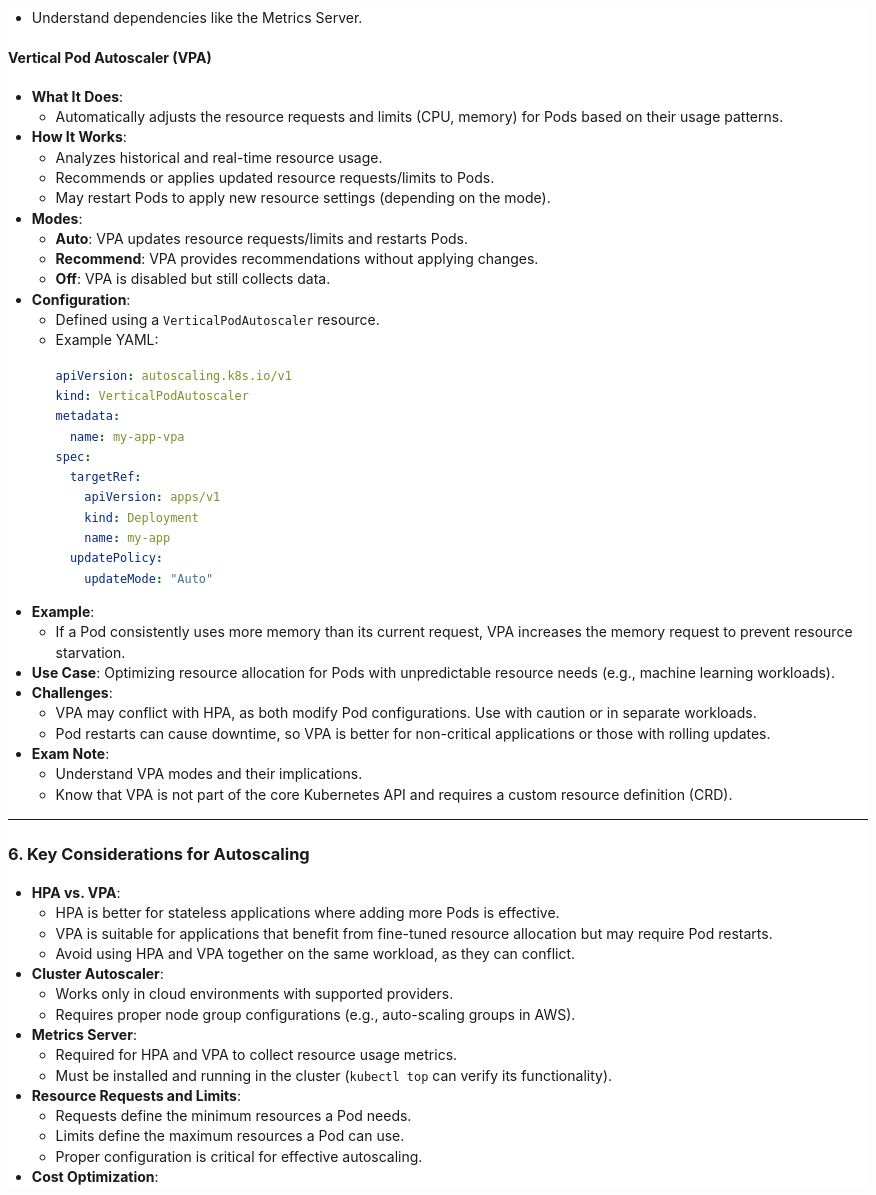   - Understand dependencies like the Metrics Server.

#### Vertical Pod Autoscaler (VPA)
- **What It Does**:
  - Automatically adjusts the resource requests and limits (CPU, memory) for Pods based on their usage patterns.
- **How It Works**:
  - Analyzes historical and real-time resource usage.
  - Recommends or applies updated resource requests/limits to Pods.
  - May restart Pods to apply new resource settings (depending on the mode).
- **Modes**:
  - **Auto**: VPA updates resource requests/limits and restarts Pods.
  - **Recommend**: VPA provides recommendations without applying changes.
  - **Off**: VPA is disabled but still collects data.
- **Configuration**:
  - Defined using a `VerticalPodAutoscaler` resource.
  - Example YAML:
    ```yaml
    apiVersion: autoscaling.k8s.io/v1
    kind: VerticalPodAutoscaler
    metadata:
      name: my-app-vpa
    spec:
      targetRef:
        apiVersion: apps/v1
        kind: Deployment
        name: my-app
      updatePolicy:
        updateMode: "Auto"
    ```
- **Example**:
  - If a Pod consistently uses more memory than its current request, VPA increases the memory request to prevent resource starvation.
- **Use Case**: Optimizing resource allocation for Pods with unpredictable resource needs (e.g., machine learning workloads).
- **Challenges**:
  - VPA may conflict with HPA, as both modify Pod configurations. Use with caution or in separate workloads.
  - Pod restarts can cause downtime, so VPA is better for non-critical applications or those with rolling updates.
- **Exam Note**:
  - Understand VPA modes and their implications.
  - Know that VPA is not part of the core Kubernetes API and requires a custom resource definition (CRD).

---

### 6. Key Considerations for Autoscaling
- **HPA vs. VPA**:
  - HPA is better for stateless applications where adding more Pods is effective.
  - VPA is suitable for applications that benefit from fine-tuned resource allocation but may require Pod restarts.
  - Avoid using HPA and VPA together on the same workload, as they can conflict.
- **Cluster Autoscaler**:
  - Works only in cloud environments with supported providers.
  - Requires proper node group configurations (e.g., auto-scaling groups in AWS).
- **Metrics Server**:
  - Required for HPA and VPA to collect resource usage metrics.
  - Must be installed and running in the cluster (`kubectl top` can verify its functionality).
- **Resource Requests and Limits**:
  - Requests define the minimum resources a Pod needs.
  - Limits define the maximum resources a Pod can use.
  - Proper configuration is critical for effective autoscaling.
- **Cost Optimization**:
